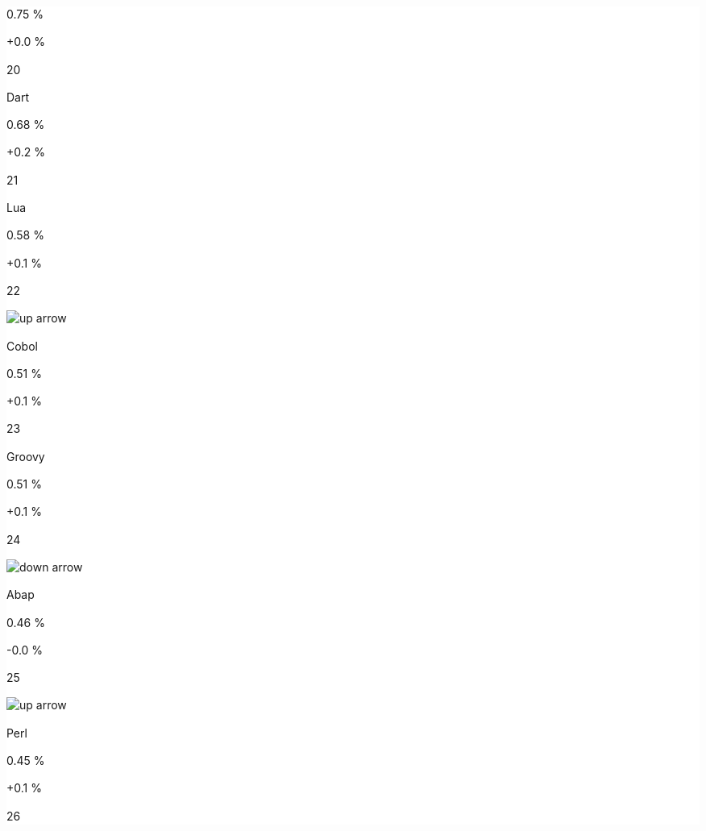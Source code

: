 0.75 %

+0.0 %

20



Dart

0.68 %

+0.2 %

21



Lua

0.58 %

+0.1 %

22

![up arrow](https://www.w3resource.com/w3r_images/up.png)

Cobol

0.51 %

+0.1 %

23



Groovy

0.51 %

+0.1 %

24

![down arrow](https://www.w3resource.com/w3r_images/down.png)

Abap

0.46 %

-0.0 %

25

![up arrow](https://www.w3resource.com/w3r_images/up.png)

Perl

0.45 %

+0.1 %

26
